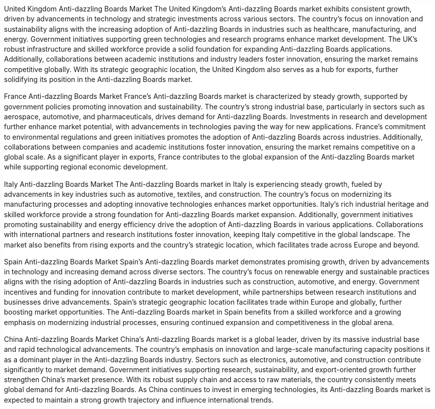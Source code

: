 United Kingdom Anti-dazzling Boards Market
The United Kingdom’s Anti-dazzling Boards market exhibits consistent growth, driven by advancements in technology and strategic investments across various sectors. The country’s focus on innovation and sustainability aligns with the increasing adoption of Anti-dazzling Boards in industries such as healthcare, manufacturing, and energy. Government initiatives supporting green technologies and research programs enhance market development. The UK’s robust infrastructure and skilled workforce provide a solid foundation for expanding Anti-dazzling Boards applications. Additionally, collaborations between academic institutions and industry leaders foster innovation, ensuring the market remains competitive globally. With its strategic geographic location, the United Kingdom also serves as a hub for exports, further solidifying its position in the Anti-dazzling Boards market.

France Anti-dazzling Boards Market
France’s Anti-dazzling Boards market is characterized by steady growth, supported by government policies promoting innovation and sustainability. The country’s strong industrial base, particularly in sectors such as aerospace, automotive, and pharmaceuticals, drives demand for Anti-dazzling Boards. Investments in research and development further enhance market potential, with advancements in technologies paving the way for new applications. France’s commitment to environmental regulations and green initiatives promotes the adoption of Anti-dazzling Boards across industries. Additionally, collaborations between companies and academic institutions foster innovation, ensuring the market remains competitive on a global scale. As a significant player in exports, France contributes to the global expansion of the Anti-dazzling Boards market while supporting regional economic development.

Italy Anti-dazzling Boards Market
The Anti-dazzling Boards market in Italy is experiencing steady growth, fueled by advancements in key industries such as automotive, textiles, and construction. The country’s focus on modernizing its manufacturing processes and adopting innovative technologies enhances market opportunities. Italy’s rich industrial heritage and skilled workforce provide a strong foundation for Anti-dazzling Boards market expansion. Additionally, government initiatives promoting sustainability and energy efficiency drive the adoption of Anti-dazzling Boards in various applications. Collaborations with international partners and research institutions foster innovation, keeping Italy competitive in the global landscape. The market also benefits from rising exports and the country’s strategic location, which facilitates trade across Europe and beyond.

Spain Anti-dazzling Boards Market
Spain’s Anti-dazzling Boards market demonstrates promising growth, driven by advancements in technology and increasing demand across diverse sectors. The country’s focus on renewable energy and sustainable practices aligns with the rising adoption of Anti-dazzling Boards in industries such as construction, automotive, and energy. Government incentives and funding for innovation contribute to market development, while partnerships between research institutions and businesses drive advancements. Spain’s strategic geographic location facilitates trade within Europe and globally, further boosting market opportunities. The Anti-dazzling Boards market in Spain benefits from a skilled workforce and a growing emphasis on modernizing industrial processes, ensuring continued expansion and competitiveness in the global arena.

China Anti-dazzling Boards Market
China’s Anti-dazzling Boards market is a global leader, driven by its massive industrial base and rapid technological advancements. The country’s emphasis on innovation and large-scale manufacturing capacity positions it as a dominant player in the Anti-dazzling Boards industry. Sectors such as electronics, automotive, and construction contribute significantly to market demand. Government initiatives supporting research, sustainability, and export-oriented growth further strengthen China’s market presence. With its robust supply chain and access to raw materials, the country consistently meets global demand for Anti-dazzling Boards. As China continues to invest in emerging technologies, its Anti-dazzling Boards market is expected to maintain a strong growth trajectory and influence international trends.
